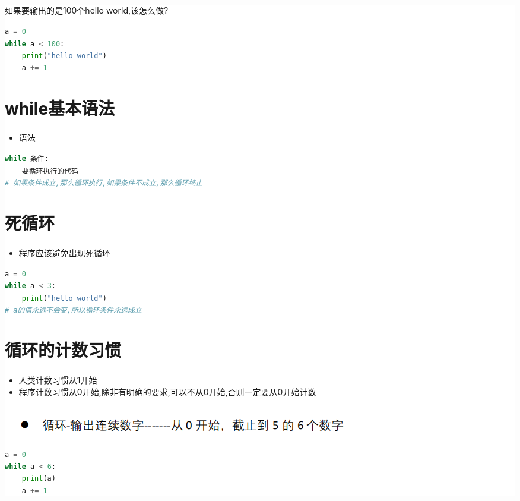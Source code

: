 如果要输出的是100个hello world,该怎么做?

```python
a = 0
while a < 100:
    print("hello world")
    a += 1
```

# while基本语法

- 语法

```python
while 条件:
    要循环执行的代码
# 如果条件成立,那么循环执行,如果条件不成立,那么循环终止
```



# 死循环

- 程序应该避免出现死循环

```python
a = 0
while a < 3:
    print("hello world")
# a的值永远不会变,所以循环条件永远成立
```



# 循环的计数习惯

- 人类计数习惯从1开始
- 程序计数习惯从0开始,除非有明确的要求,可以不从0开始,否则一定要从0开始计数

![image-20200725094926758](assets/image-20200725094926758.png)

```python
a = 0
while a < 6:
    print(a)
    a += 1

```


